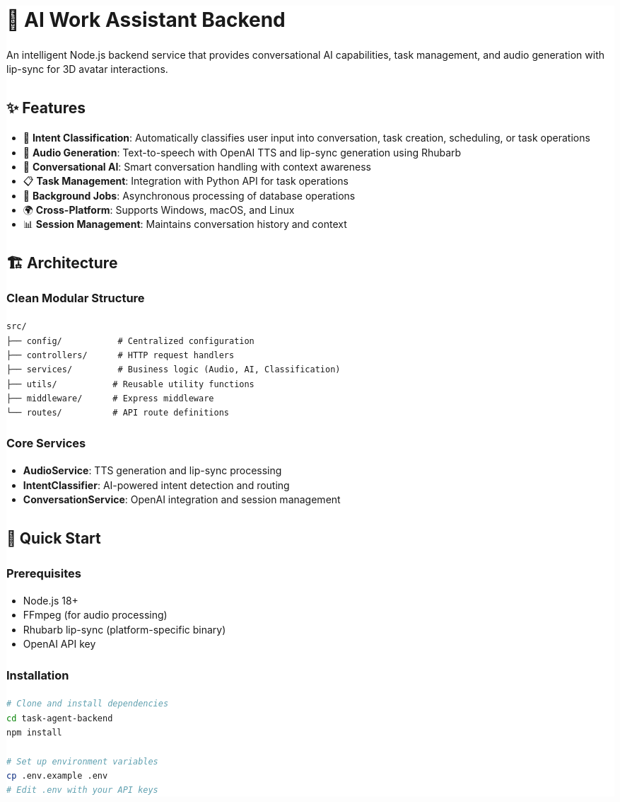 # 🤖 AI Work Assistant Backend

An intelligent Node.js backend service that provides conversational AI capabilities, task management, and audio generation with lip-sync for 3D avatar interactions.

## ✨ Features

- 🎯 **Intent Classification**: Automatically classifies user input into conversation, task creation, scheduling, or task operations
- 🎵 **Audio Generation**: Text-to-speech with OpenAI TTS and lip-sync generation using Rhubarb
- 💬 **Conversational AI**: Smart conversation handling with context awareness
- 📋 **Task Management**: Integration with Python API for task operations
- 🔄 **Background Jobs**: Asynchronous processing of database operations
- 🌍 **Cross-Platform**: Supports Windows, macOS, and Linux
- 📊 **Session Management**: Maintains conversation history and context

## 🏗️ Architecture

### Clean Modular Structure
```
src/
├── config/           # Centralized configuration
├── controllers/      # HTTP request handlers
├── services/         # Business logic (Audio, AI, Classification)
├── utils/           # Reusable utility functions
├── middleware/      # Express middleware
└── routes/          # API route definitions
```

### Core Services
- **AudioService**: TTS generation and lip-sync processing
- **IntentClassifier**: AI-powered intent detection and routing
- **ConversationService**: OpenAI integration and session management

## 🚀 Quick Start

### Prerequisites
- Node.js 18+ 
- FFmpeg (for audio processing)
- Rhubarb lip-sync (platform-specific binary)
- OpenAI API key

### Installation
```bash
# Clone and install dependencies
cd task-agent-backend
npm install

# Set up environment variables
cp .env.example .env
# Edit .env with your API keys
```

